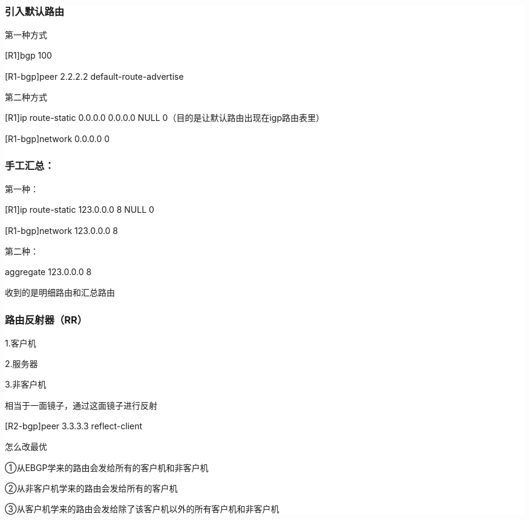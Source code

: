  

### 引入默认路由

第一种方式

[R1]bgp 100

[R1-bgp]peer 2.2.2.2 default-route-advertise

第二种方式

[R1]ip route-static 0.0.0.0 0.0.0.0 NULL 0（目的是让默认路由出现在igp路由表里）

[R1-bgp]network 0.0.0.0 0

 

### 手工汇总：

第一种：

[R1]ip route-static 123.0.0.0 8 NULL 0

[R1-bgp]network 123.0.0.0 8

第二种：

aggregate 123.0.0.0 8

收到的是明细路由和汇总路由

 

### 路由反射器（RR）

1.客户机

2.服务器

3.非客户机

相当于一面镜子，通过这面镜子进行反射

[R2-bgp]peer 3.3.3.3 reflect-client

怎么改最优

①从EBGP学来的路由会发给所有的客户机和非客户机

②从非客户机学来的路由会发给所有的客户机

③从客户机学来的路由会发给除了该客户机以外的所有客户机和非客户机